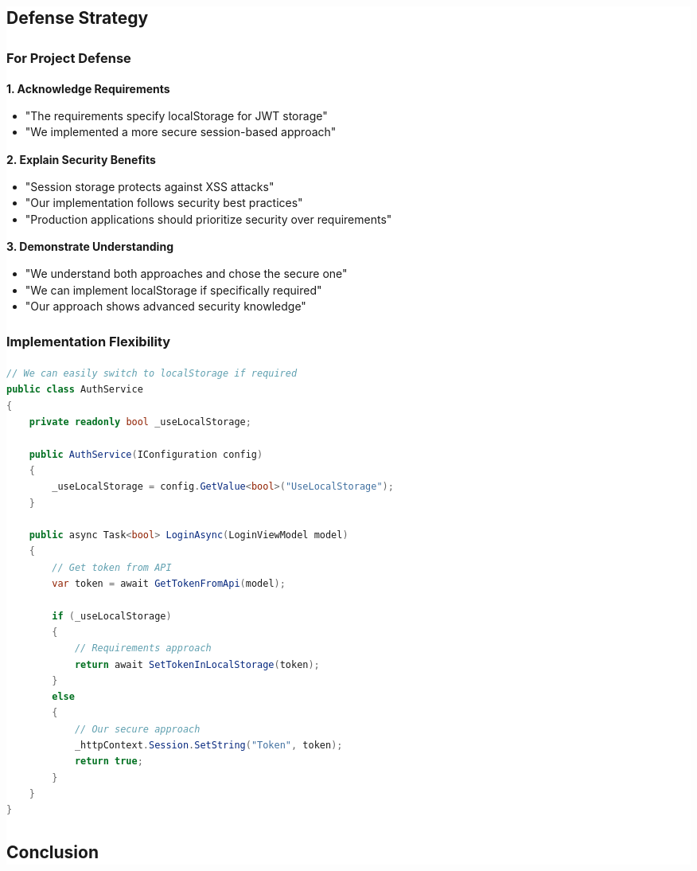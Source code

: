 ## Defense Strategy

### For Project Defense

**1. Acknowledge Requirements**
- "The requirements specify localStorage for JWT storage"
- "We implemented a more secure session-based approach"

**2. Explain Security Benefits**
- "Session storage protects against XSS attacks"
- "Our implementation follows security best practices"
- "Production applications should prioritize security over requirements"

**3. Demonstrate Understanding**
- "We understand both approaches and chose the secure one"
- "We can implement localStorage if specifically required"
- "Our approach shows advanced security knowledge"

### Implementation Flexibility

```csharp
// We can easily switch to localStorage if required
public class AuthService
{
    private readonly bool _useLocalStorage;
    
    public AuthService(IConfiguration config)
    {
        _useLocalStorage = config.GetValue<bool>("UseLocalStorage");
    }
    
    public async Task<bool> LoginAsync(LoginViewModel model)
    {
        // Get token from API
        var token = await GetTokenFromApi(model);
        
        if (_useLocalStorage)
        {
            // Requirements approach
            return await SetTokenInLocalStorage(token);
        }
        else
        {
            // Our secure approach
            _httpContext.Session.SetString("Token", token);
            return true;
        }
    }
}
```

## Conclusion
